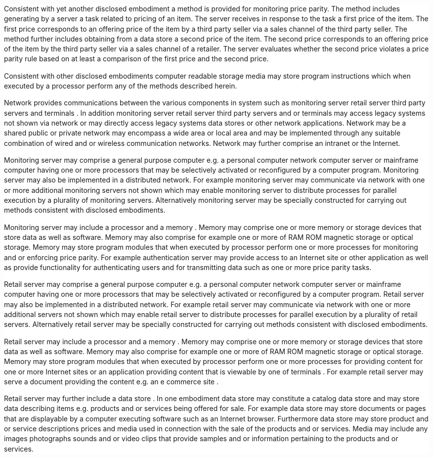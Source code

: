 Consistent with yet another disclosed embodiment a method is provided for monitoring price parity. The method includes generating by a server a task related to pricing of an item. The server receives in response to the task a first price of the item. The first price corresponds to an offering price of the item by a third party seller via a sales channel of the third party seller. The method further includes obtaining from a data store a second price of the item. The second price corresponds to an offering price of the item by the third party seller via a sales channel of a retailer. The server evaluates whether the second price violates a price parity rule based on at least a comparison of the first price and the second price.

Consistent with other disclosed embodiments computer readable storage media may store program instructions which when executed by a processor perform any of the methods described herein.

Network provides communications between the various components in system such as monitoring server retail server third party servers and terminals . In addition monitoring server retail server third party servers and or terminals may access legacy systems not shown via network or may directly access legacy systems data stores or other network applications. Network may be a shared public or private network may encompass a wide area or local area and may be implemented through any suitable combination of wired and or wireless communication networks. Network may further comprise an intranet or the Internet.

Monitoring server may comprise a general purpose computer e.g. a personal computer network computer server or mainframe computer having one or more processors that may be selectively activated or reconfigured by a computer program. Monitoring server may also be implemented in a distributed network. For example monitoring server may communicate via network with one or more additional monitoring servers not shown which may enable monitoring server to distribute processes for parallel execution by a plurality of monitoring servers. Alternatively monitoring server may be specially constructed for carrying out methods consistent with disclosed embodiments.

Monitoring server may include a processor and a memory . Memory may comprise one or more memory or storage devices that store data as well as software. Memory may also comprise for example one or more of RAM ROM magnetic storage or optical storage. Memory may store program modules that when executed by processor perform one or more processes for monitoring and or enforcing price parity. For example authentication server may provide access to an Internet site or other application as well as provide functionality for authenticating users and for transmitting data such as one or more price parity tasks.

Retail server may comprise a general purpose computer e.g. a personal computer network computer server or mainframe computer having one or more processors that may be selectively activated or reconfigured by a computer program. Retail server may also be implemented in a distributed network. For example retail server may communicate via network with one or more additional servers not shown which may enable retail server to distribute processes for parallel execution by a plurality of retail servers. Alternatively retail server may be specially constructed for carrying out methods consistent with disclosed embodiments.

Retail server may include a processor and a memory . Memory may comprise one or more memory or storage devices that store data as well as software. Memory may also comprise for example one or more of RAM ROM magnetic storage or optical storage. Memory may store program modules that when executed by processor perform one or more processes for providing content for one or more Internet sites or an application providing content that is viewable by one of terminals . For example retail server may serve a document providing the content e.g. an e commerce site .

Retail server may further include a data store . In one embodiment data store may constitute a catalog data store and may store data describing items e.g. products and or services being offered for sale. For example data store may store documents or pages that are displayable by a computer executing software such as an Internet browser. Furthermore data store may store product and or service descriptions prices and media used in connection with the sale of the products and or services. Media may include any images photographs sounds and or video clips that provide samples and or information pertaining to the products and or services.
